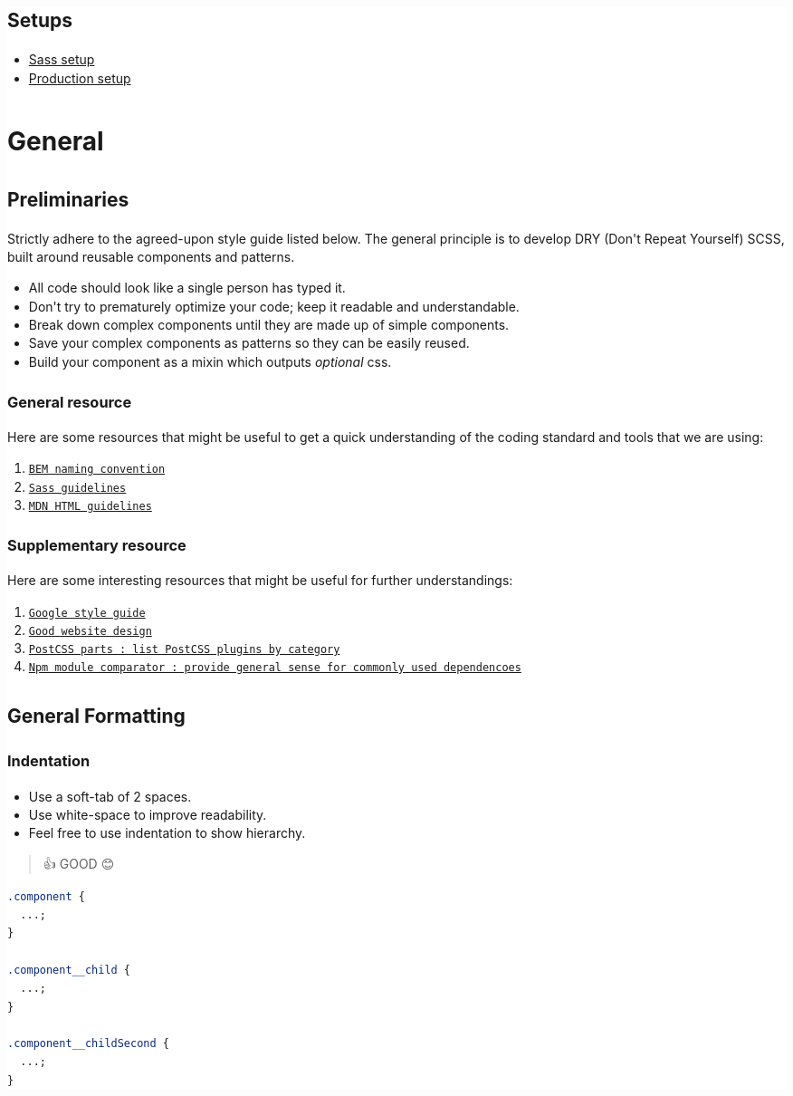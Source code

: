 Setups
---------------------------------------------
- [Sass setup](#sass-setup)
- [Production setup](#production-setup)


# General
## Preliminaries

Strictly adhere to the agreed-upon style guide listed below. The general
principle is to develop DRY (Don't Repeat Yourself) SCSS, built around reusable
components and patterns.

- All code should look like a single person has typed it.
- Don't try to prematurely optimize your code; keep it readable and understandable.
- Break down complex components until they are made up of simple components.
- Save your complex components as patterns so they can be easily reused.
- Build your component as a mixin which outputs _optional_ css.

### General resource

Here are some resources that might be useful to get a quick understanding of the coding standard and tools that we are using:
1. [`BEM naming convention`](https://en.bem.info/)
2. [`Sass guidelines`](https://sass-guidelin.es/)
3. [`MDN HTML guidelines`](https://developer.mozilla.org/en-US/docs/MDN/Guidelines/Code_guidelines/HTML)

### Supplementary resource

Here are some interesting resources that might be useful for further understandings:
1. [`Google style guide`](https://google.github.io/styleguide/htmlcssguide.html)
2. [`Good website design`](https://www.awwwards.com/websites/css3/)
3. [`PostCSS parts : list PostCSS plugins by category`](https://www.postcss.parts/)
4. [`Npm module comparator : provide general sense for commonly used dependencoes`](https://www.npmtrends.com/)

## General Formatting

### Indentation

- Use a soft-tab of 2 spaces.
- Use white-space to improve readability.
- Feel free to use indentation to show hierarchy.

> 👍 GOOD 😊

```css
.component {
  ...;
}

.component__child {
  ...;
}

.component__childSecond {
  ...;
}
```
